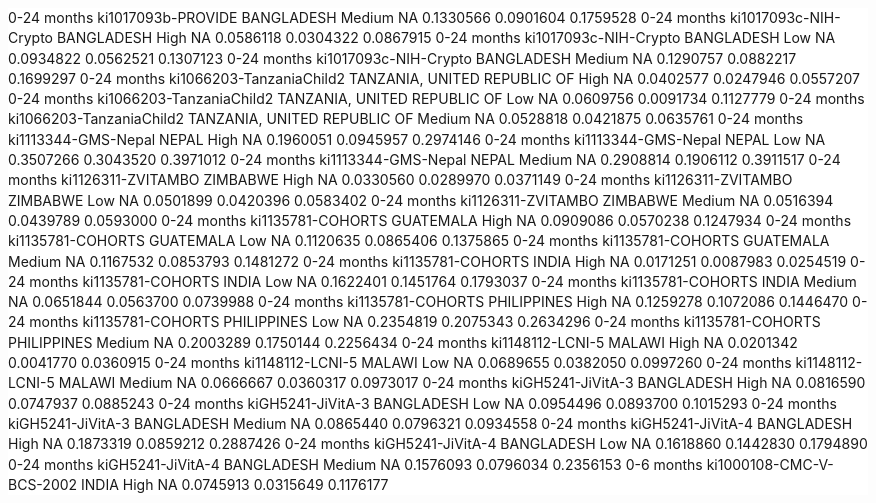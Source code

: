 0-24 months   ki1017093b-PROVIDE         BANGLADESH                     Medium               NA                0.1330566   0.0901604   0.1759528
0-24 months   ki1017093c-NIH-Crypto      BANGLADESH                     High                 NA                0.0586118   0.0304322   0.0867915
0-24 months   ki1017093c-NIH-Crypto      BANGLADESH                     Low                  NA                0.0934822   0.0562521   0.1307123
0-24 months   ki1017093c-NIH-Crypto      BANGLADESH                     Medium               NA                0.1290757   0.0882217   0.1699297
0-24 months   ki1066203-TanzaniaChild2   TANZANIA, UNITED REPUBLIC OF   High                 NA                0.0402577   0.0247946   0.0557207
0-24 months   ki1066203-TanzaniaChild2   TANZANIA, UNITED REPUBLIC OF   Low                  NA                0.0609756   0.0091734   0.1127779
0-24 months   ki1066203-TanzaniaChild2   TANZANIA, UNITED REPUBLIC OF   Medium               NA                0.0528818   0.0421875   0.0635761
0-24 months   ki1113344-GMS-Nepal        NEPAL                          High                 NA                0.1960051   0.0945957   0.2974146
0-24 months   ki1113344-GMS-Nepal        NEPAL                          Low                  NA                0.3507266   0.3043520   0.3971012
0-24 months   ki1113344-GMS-Nepal        NEPAL                          Medium               NA                0.2908814   0.1906112   0.3911517
0-24 months   ki1126311-ZVITAMBO         ZIMBABWE                       High                 NA                0.0330560   0.0289970   0.0371149
0-24 months   ki1126311-ZVITAMBO         ZIMBABWE                       Low                  NA                0.0501899   0.0420396   0.0583402
0-24 months   ki1126311-ZVITAMBO         ZIMBABWE                       Medium               NA                0.0516394   0.0439789   0.0593000
0-24 months   ki1135781-COHORTS          GUATEMALA                      High                 NA                0.0909086   0.0570238   0.1247934
0-24 months   ki1135781-COHORTS          GUATEMALA                      Low                  NA                0.1120635   0.0865406   0.1375865
0-24 months   ki1135781-COHORTS          GUATEMALA                      Medium               NA                0.1167532   0.0853793   0.1481272
0-24 months   ki1135781-COHORTS          INDIA                          High                 NA                0.0171251   0.0087983   0.0254519
0-24 months   ki1135781-COHORTS          INDIA                          Low                  NA                0.1622401   0.1451764   0.1793037
0-24 months   ki1135781-COHORTS          INDIA                          Medium               NA                0.0651844   0.0563700   0.0739988
0-24 months   ki1135781-COHORTS          PHILIPPINES                    High                 NA                0.1259278   0.1072086   0.1446470
0-24 months   ki1135781-COHORTS          PHILIPPINES                    Low                  NA                0.2354819   0.2075343   0.2634296
0-24 months   ki1135781-COHORTS          PHILIPPINES                    Medium               NA                0.2003289   0.1750144   0.2256434
0-24 months   ki1148112-LCNI-5           MALAWI                         High                 NA                0.0201342   0.0041770   0.0360915
0-24 months   ki1148112-LCNI-5           MALAWI                         Low                  NA                0.0689655   0.0382050   0.0997260
0-24 months   ki1148112-LCNI-5           MALAWI                         Medium               NA                0.0666667   0.0360317   0.0973017
0-24 months   kiGH5241-JiVitA-3          BANGLADESH                     High                 NA                0.0816590   0.0747937   0.0885243
0-24 months   kiGH5241-JiVitA-3          BANGLADESH                     Low                  NA                0.0954496   0.0893700   0.1015293
0-24 months   kiGH5241-JiVitA-3          BANGLADESH                     Medium               NA                0.0865440   0.0796321   0.0934558
0-24 months   kiGH5241-JiVitA-4          BANGLADESH                     High                 NA                0.1873319   0.0859212   0.2887426
0-24 months   kiGH5241-JiVitA-4          BANGLADESH                     Low                  NA                0.1618860   0.1442830   0.1794890
0-24 months   kiGH5241-JiVitA-4          BANGLADESH                     Medium               NA                0.1576093   0.0796034   0.2356153
0-6 months    ki1000108-CMC-V-BCS-2002   INDIA                          High                 NA                0.0745913   0.0315649   0.1176177